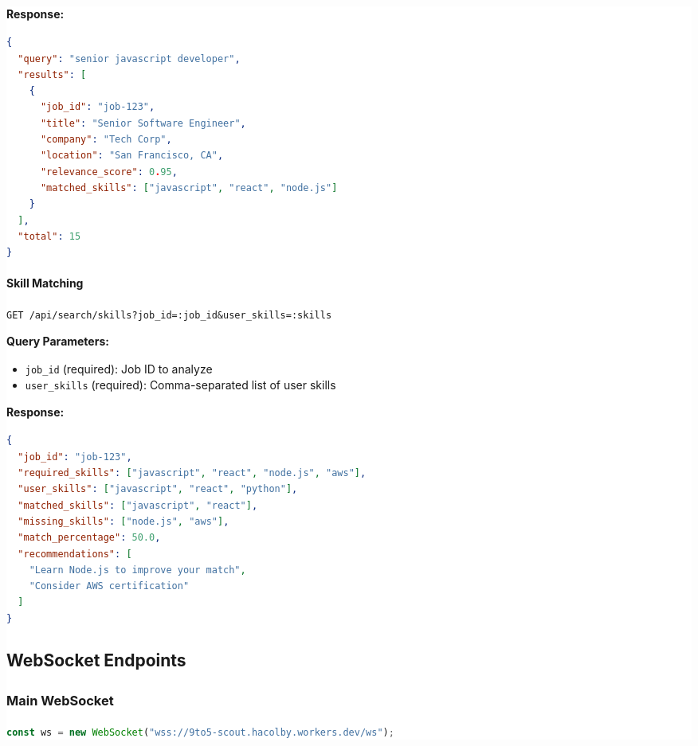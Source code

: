 **Response:**

```json
{
  "query": "senior javascript developer",
  "results": [
    {
      "job_id": "job-123",
      "title": "Senior Software Engineer",
      "company": "Tech Corp",
      "location": "San Francisco, CA",
      "relevance_score": 0.95,
      "matched_skills": ["javascript", "react", "node.js"]
    }
  ],
  "total": 15
}
```

#### Skill Matching

```http
GET /api/search/skills?job_id=:job_id&user_skills=:skills
```

**Query Parameters:**

- `job_id` (required): Job ID to analyze
- `user_skills` (required): Comma-separated list of user skills

**Response:**

```json
{
  "job_id": "job-123",
  "required_skills": ["javascript", "react", "node.js", "aws"],
  "user_skills": ["javascript", "react", "python"],
  "matched_skills": ["javascript", "react"],
  "missing_skills": ["node.js", "aws"],
  "match_percentage": 50.0,
  "recommendations": [
    "Learn Node.js to improve your match",
    "Consider AWS certification"
  ]
}
```

## WebSocket Endpoints

### Main WebSocket

```javascript
const ws = new WebSocket("wss://9to5-scout.hacolby.workers.dev/ws");
```
